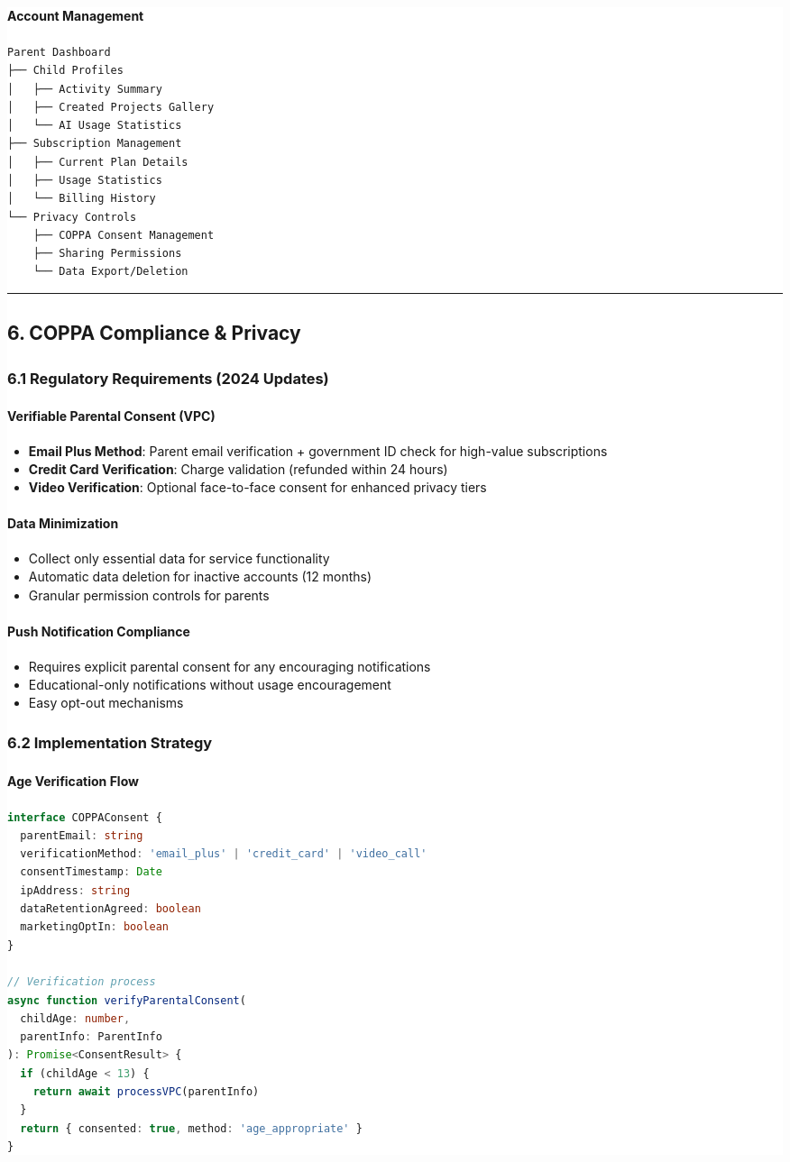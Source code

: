 #### **Account Management**
```
Parent Dashboard
├── Child Profiles
│   ├── Activity Summary
│   ├── Created Projects Gallery  
│   └── AI Usage Statistics
├── Subscription Management
│   ├── Current Plan Details
│   ├── Usage Statistics
│   └── Billing History
└── Privacy Controls
    ├── COPPA Consent Management
    ├── Sharing Permissions
    └── Data Export/Deletion
```

---

## 6. COPPA Compliance & Privacy

### 6.1 Regulatory Requirements (2024 Updates)

#### **Verifiable Parental Consent (VPC)**
- **Email Plus Method**: Parent email verification + government ID check for high-value subscriptions
- **Credit Card Verification**: Charge validation (refunded within 24 hours)
- **Video Verification**: Optional face-to-face consent for enhanced privacy tiers

#### **Data Minimization**
- Collect only essential data for service functionality
- Automatic data deletion for inactive accounts (12 months)
- Granular permission controls for parents

#### **Push Notification Compliance**
- Requires explicit parental consent for any encouraging notifications
- Educational-only notifications without usage encouragement
- Easy opt-out mechanisms

### 6.2 Implementation Strategy

#### **Age Verification Flow**
```typescript
interface COPPAConsent {
  parentEmail: string
  verificationMethod: 'email_plus' | 'credit_card' | 'video_call'
  consentTimestamp: Date
  ipAddress: string
  dataRetentionAgreed: boolean
  marketingOptIn: boolean
}

// Verification process
async function verifyParentalConsent(
  childAge: number,
  parentInfo: ParentInfo
): Promise<ConsentResult> {
  if (childAge < 13) {
    return await processVPC(parentInfo)
  }
  return { consented: true, method: 'age_appropriate' }
}
```
